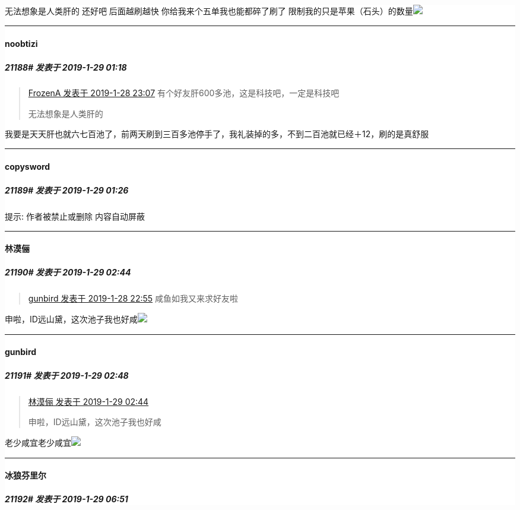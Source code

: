 无法想象是人类肝的</blockquote>
还好吧 后面越刷越快 你给我来个五单我也能都碎了刷了 限制我的只是苹果（石头）的数量<img src="https://static.saraba1st.com/image/smiley/face2017/048.png" referrerpolicy="no-referrer">


-----

####  noobtizi  
##### 21188#       发表于 2019-1-29 01:18


<blockquote><a href="httphttps://bbs.saraba1st.com/2b/forum.php?mod=redirect&amp;goto=findpost&amp;pid=42419182&amp;ptid=1712412" target="_blank">FrozenA 发表于 2019-1-28 23:07</a>
有个好友肝600多池，这是科技吧，一定是科技吧

无法想象是人类肝的</blockquote>
我要是天天肝也就六七百池了，前两天刷到三百多池停手了，我礼装掉的多，不到二百池就已经＋12，刷的是真舒服


-----

####  copysword  
##### 21189#       发表于 2019-1-29 01:26

提示: 作者被禁止或删除 内容自动屏蔽


-----

####  林漠俪  
##### 21190#       发表于 2019-1-29 02:44


<blockquote><a href="httphttps://bbs.saraba1st.com/2b/forum.php?mod=redirect&amp;goto=findpost&amp;pid=42419075&amp;ptid=1712412" target="_blank">gunbird 发表于 2019-1-28 22:55</a>
咸鱼如我又来求好友啦</blockquote>
申啦，ID远山黛，这次池子我也好咸<img src="https://static.saraba1st.com/image/smiley/face2017/068.png" referrerpolicy="no-referrer">


-----

####  gunbird  
##### 21191#       发表于 2019-1-29 02:48


<blockquote><a href="httphttps://bbs.saraba1st.com/2b/forum.php?mod=redirect&amp;goto=findpost&amp;pid=42420482&amp;ptid=1712412" target="_blank">林漠俪 发表于 2019-1-29 02:44</a>

申啦，ID远山黛，这次池子我也好咸</blockquote>
老少咸宜老少咸宜<img src="https://static.saraba1st.com/image/smiley/face2017/037.png" referrerpolicy="no-referrer">


-----

####  冰狼芬里尔  
##### 21192#       发表于 2019-1-29 06:51
